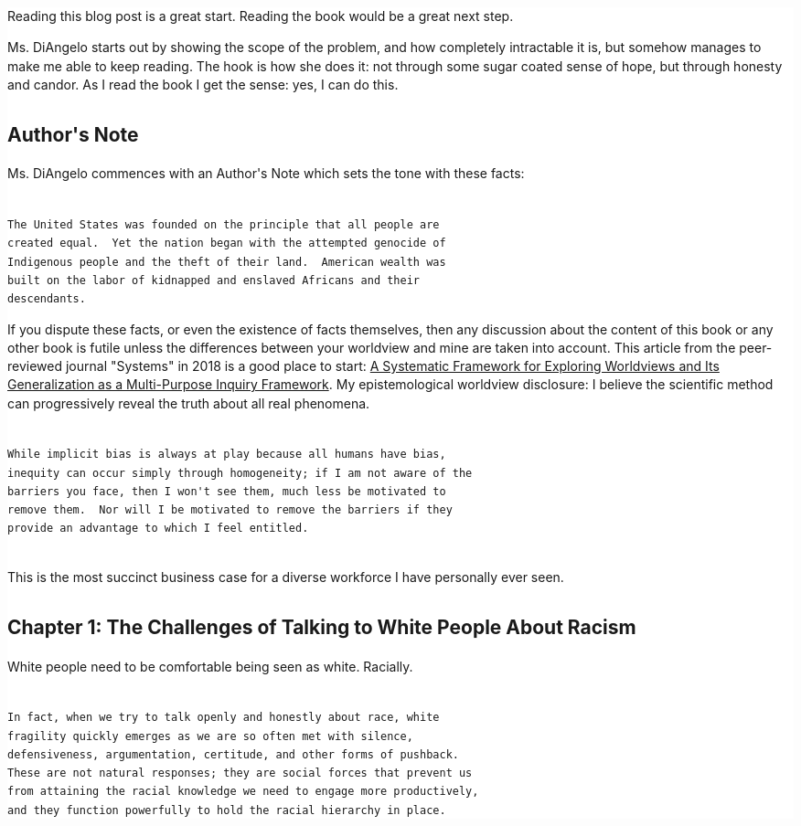Reading this blog post is a great start.  Reading the book would be a
great next step.

Ms. DiAngelo starts out by showing the scope of the problem, and how
completely intractable it is, but somehow manages to make me able to
keep reading.  The hook is how she does it: not through some sugar
coated sense of hope, but through honesty and candor.  As I read the
book I get the sense: yes, I can do this.

## Author's Note

Ms. DiAngelo commences with an Author's Note which sets the tone
with these facts:

```

The United States was founded on the principle that all people are
created equal.  Yet the nation began with the attempted genocide of
Indigenous people and the theft of their land.  American wealth was
built on the labor of kidnapped and enslaved Africans and their
descendants.

```

If you dispute these facts, or even the existence of facts themselves, then
any discussion about the content of this book or any other book is
futile unless the differences between your worldview and mine are taken
into account.  This article from the peer-reviewed journal "Systems" in
2018 is a good place to start:
[A Systematic Framework for Exploring Worldviews and Its Generalization as a Multi-Purpose Inquiry Framework](https://doi.org/10.3390/systems6030027).
My epistemological worldview disclosure: I believe the scientific method
can progressively reveal the truth about all real phenomena.

```

While implicit bias is always at play because all humans have bias,
inequity can occur simply through homogeneity; if I am not aware of the
barriers you face, then I won't see them, much less be motivated to
remove them.  Nor will I be motivated to remove the barriers if they
provide an advantage to which I feel entitled.


```

This is the most succinct business case for a diverse workforce I have
personally ever seen.

## Chapter 1: The Challenges of Talking to White People About Racism

White people need to be comfortable being seen as white. Racially.

```

In fact, when we try to talk openly and honestly about race, white
fragility quickly emerges as we are so often met with silence,
defensiveness, argumentation, certitude, and other forms of pushback.
These are not natural responses; they are social forces that prevent us
from attaining the racial knowledge we need to engage more productively,
and they function powerfully to hold the racial hierarchy in place.

```
